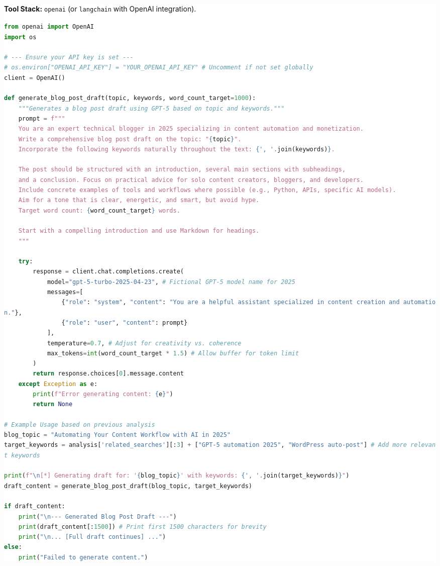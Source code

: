 **Tool Stack:** `openai` (or `langchain` with OpenAI integration).

```python
from openai import OpenAI
import os

# --- Ensure your API key is set ---
# os.environ["OPENAI_API_KEY"] = "YOUR_OPENAI_API_KEY" # Uncomment if not set globally
client = OpenAI()

def generate_blog_post_draft(topic, keywords, word_count_target=1000):
    """Generates a blog post draft using GPT-5 based on topic and keywords."""
    prompt = f"""
    You are an expert technical blogger in 2025 specializing in content automation and monetization.
    Write a comprehensive blog post draft on the topic: "{topic}".
    Incorporate the following keywords naturally throughout the text: {', '.join(keywords)}.

    The post should be structured with an introduction, several main sections with subheadings,
    and a conclusion. Focus on practical advice for solo content creators, bloggers, and developers.
    Include concrete examples of tools and workflows where possible (e.g., Python, APIs, specific AI models).
    Aim for a tone that is clear, energetic, and smart, but avoid hype.
    Target word count: {word_count_target} words.

    Start with a compelling introduction and use Markdown for headings.
    """

    try:
        response = client.chat.completions.create(
            model="gpt-5-turbo-2025-04-23", # Fictional GPT-5 model name for 2025
            messages=[
                {"role": "system", "content": "You are a helpful assistant specialized in content creation and automation."},
                {"role": "user", "content": prompt}
            ],
            temperature=0.7, # Adjust for creativity vs. coherence
            max_tokens=int(word_count_target * 1.5) # Allow buffer for token limit
        )
        return response.choices[0].message.content
    except Exception as e:
        print(f"Error generating content: {e}")
        return None

# Example Usage based on previous analysis
blog_topic = "Automating Your Content Workflow with AI in 2025"
target_keywords = analysis['related_searches'][:3] + ["GPT-5 automation 2025", "WordPress auto-post"] # Add more relevant keywords

print(f"\n[*] Generating draft for: '{blog_topic}' with keywords: {', '.join(target_keywords)}")
draft_content = generate_blog_post_draft(blog_topic, target_keywords)

if draft_content:
    print("\n--- Generated Blog Post Draft ---")
    print(draft_content[:1500]) # Print first 1500 characters for brevity
    print("\n... [Full draft continues] ...")
else:
    print("Failed to generate content.")
```

